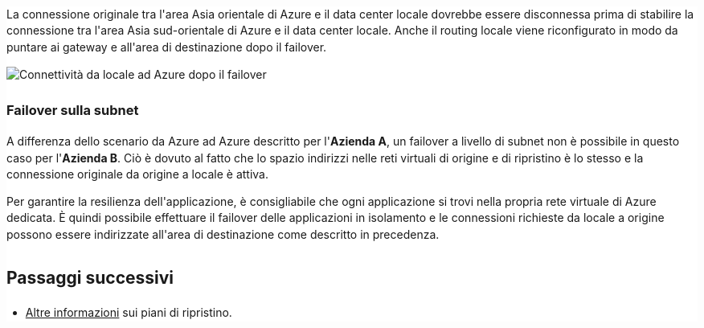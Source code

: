 La connessione originale tra l'area Asia orientale di Azure e il data center locale dovrebbe essere disconnessa prima di stabilire la connessione tra l'area Asia sud-orientale di Azure e il data center locale. Anche il routing locale viene riconfigurato in modo da puntare ai gateway e all'area di destinazione dopo il failover.

![Connettività da locale ad Azure dopo il failover](./media/site-recovery-retain-ip-azure-vm-failover/on-premises-to-azure-connectivity-after-failover.png)

### <a name="subnet-failover"></a>Failover sulla subnet

A differenza dello scenario da Azure ad Azure descritto per l'**Azienda A**, un failover a livello di subnet non è possibile in questo caso per l'**Azienda B**. Ciò è dovuto al fatto che lo spazio indirizzi nelle reti virtuali di origine e di ripristino è lo stesso e la connessione originale da origine a locale è attiva.

Per garantire la resilienza dell'applicazione, è consigliabile che ogni applicazione si trovi nella propria rete virtuale di Azure dedicata. È quindi possibile effettuare il failover delle applicazioni in isolamento e le connessioni richieste da locale a origine possono essere indirizzate all'area di destinazione come descritto in precedenza.

## <a name="next-steps"></a>Passaggi successivi
- [Altre informazioni](site-recovery-create-recovery-plans.md) sui piani di ripristino.
